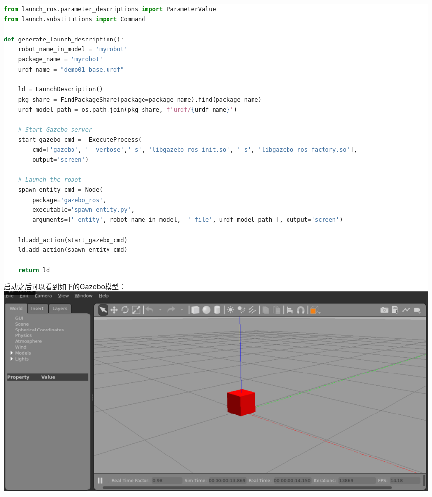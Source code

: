 ```python
from launch_ros.parameter_descriptions import ParameterValue
from launch.substitutions import Command

def generate_launch_description():
    robot_name_in_model = 'myrobot'
    package_name = 'myrobot'
    urdf_name = "demo01_base.urdf"
   
    ld = LaunchDescription()
    pkg_share = FindPackageShare(package=package_name).find(package_name) 
    urdf_model_path = os.path.join(pkg_share, f'urdf/{urdf_name}')
   
    # Start Gazebo server
    start_gazebo_cmd =  ExecuteProcess(
        cmd=['gazebo', '--verbose','-s', 'libgazebo_ros_init.so', '-s', 'libgazebo_ros_factory.so'],
        output='screen')

    # Launch the robot
    spawn_entity_cmd = Node(
        package='gazebo_ros', 
        executable='spawn_entity.py',
        arguments=['-entity', robot_name_in_model,  '-file', urdf_model_path ], output='screen')

    ld.add_action(start_gazebo_cmd)
    ld.add_action(spawn_entity_cmd)

    return ld
```
启动之后可以看到如下的Gazebo模型：
![模型](./imgs/gazebo.png)
